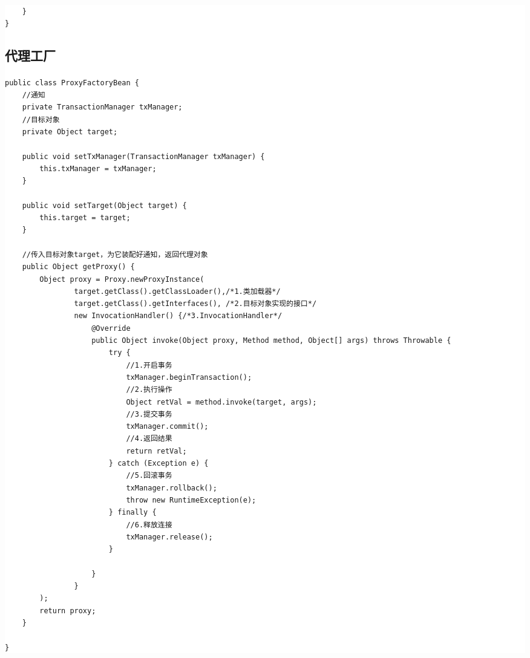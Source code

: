 ````
	}
}
````
## 代理工厂

````
public class ProxyFactoryBean {
	//通知
	private TransactionManager txManager;
	//目标对象
	private Object target;

	public void setTxManager(TransactionManager txManager) {
		this.txManager = txManager;
	}

	public void setTarget(Object target) {
		this.target = target;
	}

	//传入目标对象target，为它装配好通知，返回代理对象
	public Object getProxy() {
		Object proxy = Proxy.newProxyInstance(
				target.getClass().getClassLoader(),/*1.类加载器*/
				target.getClass().getInterfaces(), /*2.目标对象实现的接口*/
				new InvocationHandler() {/*3.InvocationHandler*/
					@Override
					public Object invoke(Object proxy, Method method, Object[] args) throws Throwable {
						try {
							//1.开启事务
							txManager.beginTransaction();
							//2.执行操作
							Object retVal = method.invoke(target, args);
							//3.提交事务
							txManager.commit();
							//4.返回结果
							return retVal;
						} catch (Exception e) {
							//5.回滚事务
							txManager.rollback();
							throw new RuntimeException(e);
						} finally {
							//6.释放连接
							txManager.release();
						}

					}
				}
		);
		return proxy;
	}

}
````
